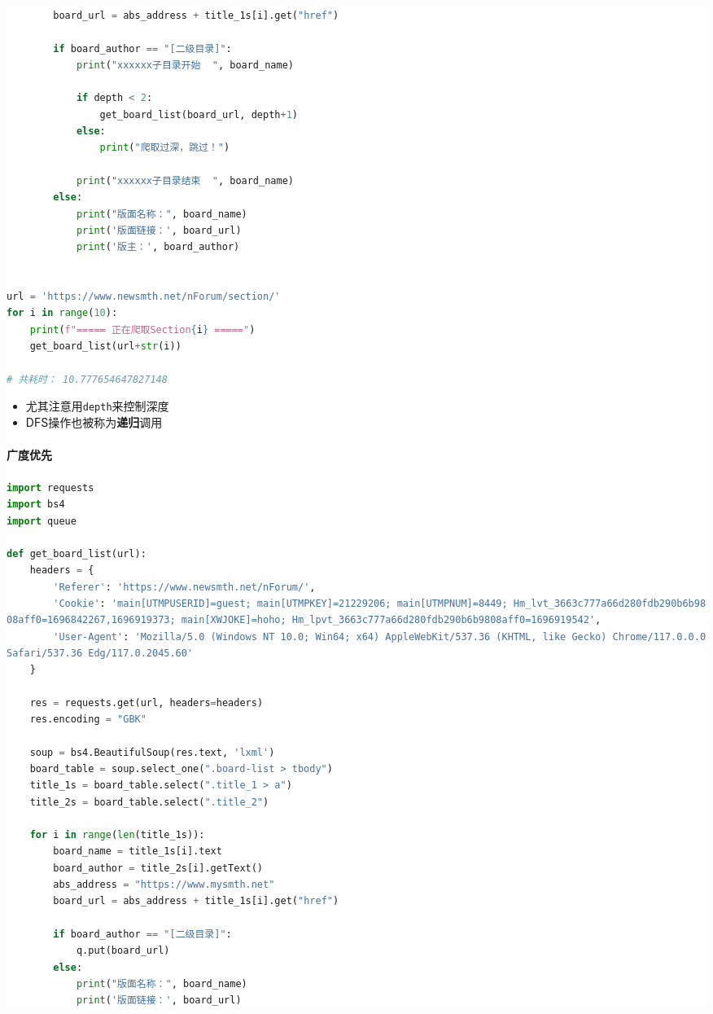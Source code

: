 ```python
        board_url = abs_address + title_1s[i].get("href")

        if board_author == "[二级目录]":
            print("xxxxxx子目录开始  ", board_name)

            if depth < 2:
                get_board_list(board_url, depth+1)
            else:
                print("爬取过深，跳过！")

            print("xxxxxx子目录结束  ", board_name)
        else:
            print("版面名称：", board_name)
            print('版面链接：', board_url)
            print('版主：', board_author)


url = 'https://www.newsmth.net/nForum/section/'
for i in range(10):
    print(f"===== 正在爬取Section{i} =====")
    get_board_list(url+str(i))

# 共耗时： 10.777654647827148
```

- 尤其注意用`depth`来控制深度
- DFS操作也被称为**递归**调用

#### 广度优先

```python
import requests
import bs4
import queue

def get_board_list(url):
    headers = {
        'Referer': 'https://www.newsmth.net/nForum/',
        'Cookie': 'main[UTMPUSERID]=guest; main[UTMPKEY]=21229206; main[UTMPNUM]=8449; Hm_lvt_3663c777a66d280fdb290b6b9808aff0=1696842267,1696919373; main[XWJOKE]=hoho; Hm_lpvt_3663c777a66d280fdb290b6b9808aff0=1696919542',
        'User-Agent': 'Mozilla/5.0 (Windows NT 10.0; Win64; x64) AppleWebKit/537.36 (KHTML, like Gecko) Chrome/117.0.0.0 Safari/537.36 Edg/117.0.2045.60'
    }

    res = requests.get(url, headers=headers)
    res.encoding = "GBK"

    soup = bs4.BeautifulSoup(res.text, 'lxml')
    board_table = soup.select_one(".board-list > tbody")
    title_1s = board_table.select(".title_1 > a")
    title_2s = board_table.select(".title_2")

    for i in range(len(title_1s)):
        board_name = title_1s[i].text
        board_author = title_2s[i].getText()
        abs_address = "https://www.mysmth.net"
        board_url = abs_address + title_1s[i].get("href")

        if board_author == "[二级目录]":
            q.put(board_url)
        else:
            print("版面名称：", board_name)
            print('版面链接：', board_url)
```